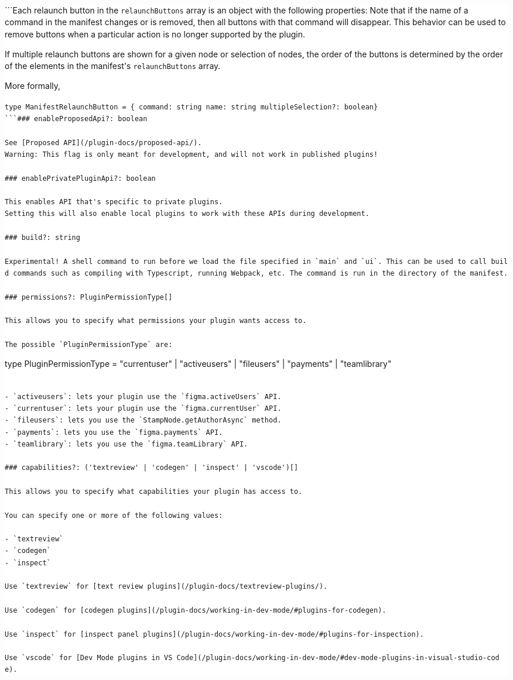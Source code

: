 ```Each relaunch button in the `relaunchButtons` array is an object with the following properties:
Note that if the name of a command in the manifest changes or is removed, then all buttons with that command will disappear. This behavior can be used to remove buttons when a particular action is no longer supported by the plugin.

If multiple relaunch buttons are shown for a given node or selection of nodes, the order of the buttons is determined by the order of the elements in the manifest's `relaunchButtons` array.

More formally,

```
type ManifestRelaunchButton = { command: string name: string multipleSelection?: boolean}
```### enableProposedApi?: boolean

See [Proposed API](/plugin-docs/proposed-api/).
Warning: This flag is only meant for development, and will not work in published plugins!

### enablePrivatePluginApi?: boolean

This enables API that's specific to private plugins.
Setting this will also enable local plugins to work with these APIs during development.

### build?: string

Experimental! A shell command to run before we load the file specified in `main` and `ui`. This can be used to call build commands such as compiling with Typescript, running Webpack, etc. The command is run in the directory of the manifest.

### permissions?: PluginPermissionType[]

This allows you to specify what permissions your plugin wants access to.

The possible `PluginPermissionType` are:

```
type PluginPermissionType = "currentuser" | "activeusers" | "fileusers" | "payments" | "teamlibrary"
```##### info

- `activeusers`: lets your plugin use the `figma.activeUsers` API.
- `currentuser`: lets your plugin use the `figma.currentUser` API.
- `fileusers`: lets you use the `StampNode.getAuthorAsync` method.
- `payments`: lets you use the `figma.payments` API.
- `teamlibrary`: lets you use the `figma.teamLibrary` API.

### capabilities?: ('textreview' | 'codegen' | 'inspect' | 'vscode')[]

This allows you to specify what capabilities your plugin has access to.

You can specify one or more of the following values:

- `textreview`
- `codegen`
- `inspect`

Use `textreview` for [text review plugins](/plugin-docs/textreview-plugins/).

Use `codegen` for [codegen plugins](/plugin-docs/working-in-dev-mode/#plugins-for-codegen).

Use `inspect` for [inspect panel plugins](/plugin-docs/working-in-dev-mode/#plugins-for-inspection).

Use `vscode` for [Dev Mode plugins in VS Code](/plugin-docs/working-in-dev-mode/#dev-mode-plugins-in-visual-studio-code).

```